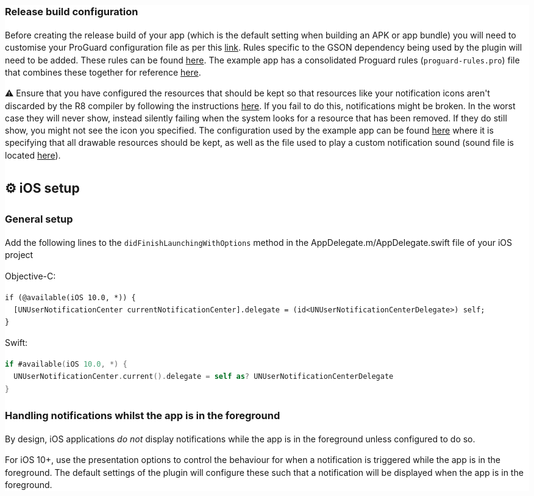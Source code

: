 ### Release build configuration

Before creating the release build of your app (which is the default setting when building an APK or app bundle) you will need to customise your ProGuard configuration file as per this [link](https://developer.android.com/studio/build/shrink-code#keep-code). Rules specific to the GSON dependency being used by the plugin will need to be added. These rules can be found [here](https://github.com/google/gson/blob/master/examples/android-proguard-example/proguard.cfg). The example app has a consolidated Proguard rules (`proguard-rules.pro`) file that combines these together for reference [here](https://github.com/MaikuB/flutter_local_notifications/blob/master/flutter_local_notifications/example/android/app/proguard-rules.pro).

⚠️ Ensure that you have configured the resources that should be kept so that resources like your notification icons aren't discarded by the R8 compiler by following the instructions [here](https://developer.android.com/studio/build/shrink-code#keep-resources). If you fail to do this, notifications might be broken. In the worst case they will never show, instead silently failing when the system looks for a resource that has been removed. If they do still show, you might not see the icon you specified. The configuration used by the example app can be found [here](https://github.com/MaikuB/flutter_local_notifications/blob/master/flutter_local_notifications/example/android/app/src/main/res/raw/keep.xml) where it is specifying that all drawable resources should be kept, as well as the file used to play a custom notification sound (sound file is located [here](https://github.com/MaikuB/flutter_local_notifications/blob/master/flutter_local_notifications/example/android/app/src/main/res/raw/slow_spring_board.mp3)).

## ⚙️ iOS setup

### General setup

Add the following lines to the `didFinishLaunchingWithOptions` method in the AppDelegate.m/AppDelegate.swift file of your iOS project

Objective-C:
```objc
if (@available(iOS 10.0, *)) {
  [UNUserNotificationCenter currentNotificationCenter].delegate = (id<UNUserNotificationCenterDelegate>) self;
}
```

Swift:
```swift
if #available(iOS 10.0, *) {
  UNUserNotificationCenter.current().delegate = self as? UNUserNotificationCenterDelegate
}
```

### Handling notifications whilst the app is in the foreground

By design, iOS applications *do not* display notifications while the app is in the foreground unless configured to do so.

For iOS 10+, use the presentation options to control the behaviour for when a notification is triggered while the app is in the foreground. The default settings of the plugin will configure these such that a notification will be displayed when the app is in the foreground.
